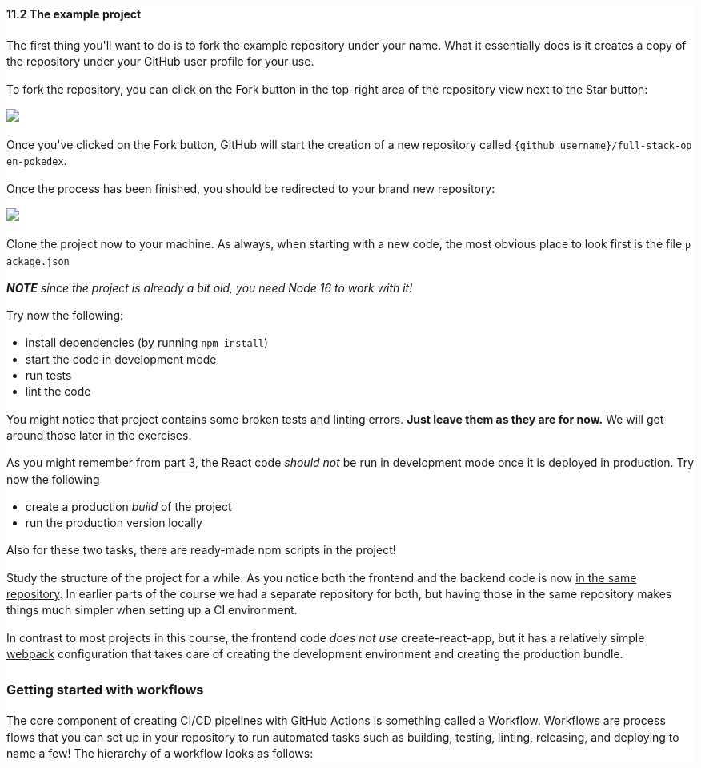 #### 11.2 The example project

The first thing you'll want to do is to fork the example repository under your name. What it essentially does is it creates a copy of the repository under your GitHub user profile for your use. 

To fork the repository, you can click on the Fork button in the top-right area of the repository view next to the Star button:

![](../../images/11/1.png)

Once you've clicked on the Fork button, GitHub will start the creation of a new repository called <code>{github_username}/full-stack-open-pokedex</code>.

Once the process has been finished, you should be redirected to your brand new repository:

![](../../images/11/2.png)

Clone the project now to your machine. As always, when starting with a new code, the most obvious place to look first is the file <code>package.json</code> 

<i>**NOTE** since the project is already a bit old, you need Node 16 to work with it!</i>

Try now the following:
- install dependencies (by running <code>npm install</code>)
- start the code in development mode
- run tests
- lint the code 

You might notice that project contains some broken tests and linting errors. **Just leave them as they are for now.** We will get around those later in the exercises.

As you might remember from [part 3](/en/part3/deploying_app_to_internet#frontend-production-build), the React code <i>should not</i> be run in development mode once it is deployed in production. Try now the following
- create a production <i>build</i> of the project
- run the production version locally

Also for these two tasks, there are ready-made npm scripts in the project!

Study the structure of the project for a while. As you notice both the frontend and the backend code is now [in the same repository](/en/part7/class_components_miscellaneous#frontend-and-backend-in-the-same-repository). In earlier parts of the course we had a separate repository for both, but having those in the same repository makes things much simpler when setting up a CI environment. 

In contrast to most projects in this course, the frontend code <i>does not use</i> create-react-app, but it has a relatively simple [webpack](/en/part7/webpack) configuration that takes care of creating the development environment and creating the production bundle.

</div>

<div class="content">

### Getting started with workflows

The core component of creating CI/CD pipelines with GitHub Actions is something called a [Workflow](https://docs.github.com/en/free-pro-team@latest/actions/learn-github-actions/introduction-to-github-actions#workflows). Workflows are process flows that you can set up in your repository to run automated tasks such as building, testing, linting, releasing, and deploying to name a few! The hierarchy of a workflow looks as follows:
